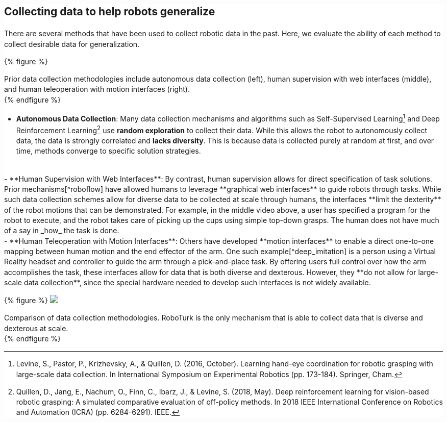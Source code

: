 Collecting data to help robots generalize
-------------------------------------------------

There are several methods that have been used to collect robotic data in the past. Here, we evaluate the ability of each method to collect desirable data for generalization.

{% figure %}
<video autoplay loop muted playsinline class="postimagethird">
  <source src="{{ site.baseurl }}/assets/img/posts/2019-10-07-roboturk/collecting_1.mp4" type="video/mp4">
</video>
<video autoplay loop muted playsinline class="postimagethird">
  <source src="{{ site.baseurl }}/assets/img/posts/2019-10-07-roboturk/collecting_2.mp4" type="video/mp4">
</video>
<video autoplay loop muted playsinline class="postimagethird">
  <source src="{{ site.baseurl }}/assets/img/posts/2019-10-07-roboturk/collecting_3_crop.mp4" type="video/mp4">
</video>
<figcaption>
Prior data collection methodologies include autonomous data collection (left), human supervision with web interfaces (middle), and human teleoperation with motion interfaces (right).
</figcaption>
{% endfigure %}

- **Autonomous Data Collection**: Many data collection mechanisms and algorithms such as Self-Supervised Learning[^SSL] and Deep Reinforcement Learning[^qtopt] use **random exploration** to collect their data. While this allows the robot to autonomously collect data, the data is strongly correlated and **lacks diversity**. This is because data is collected purely at random at first, and over time, methods converge to specific solution strategies.
<br>
- **Human Supervision with Web Interfaces**: By contrast, human supervision allows for direct specification of task solutions. Prior mechanisms[^roboflow] have allowed humans to leverage **graphical web interfaces** to guide robots through tasks. While such data collection schemes allow for diverse data to be collected at scale through humans, the interfaces **limit the dexterity** of the robot motions that can be demonstrated. For example, in the middle video above, a user has specified a program for the robot to execute, and the robot takes care of picking up the cups using simple top-down grasps. The human does not have much of a say in _how_ the task is done.  
<br>
- **Human Teleoperation with Motion Interfaces**: Others have developed **motion interfaces** to enable a direct one-to-one mapping between human motion and the end effector of the arm. One such example[^deep_imitation] is a person using a Virtual Reality headset and controller to guide the arm through a pick-and-place task. By offering users full control over how the arm accomplishes the task, these interfaces allow for data that is both diverse and dexterous. However, they **do not allow for large-scale data collection**, since the special hardware needed to develop such interfaces is not widely available. 

{% figure %}
<img src="{{ site.baseurl }}/assets/img/posts/2019-10-07-roboturk/comparison_table.png"/>
<figcaption>
Comparison of data collection methodologies. RoboTurk is the only mechanism that is able to collect data that is diverse and dexterous at scale. 
</figcaption>
{% endfigure %}


[^SSL]: Levine, S., Pastor, P., Krizhevsky, A., & Quillen, D. (2016, October). Learning hand-eye coordination for robotic grasping with large-scale data collection. In International Symposium on Experimental Robotics (pp. 173-184). Springer, Cham.
[^qtopt]: Quillen, D., Jang, E., Nachum, O., Finn, C., Ibarz, J., & Levine, S. (2018, May). Deep reinforcement learning for vision-based robotic grasping: A simulated comparative evaluation of off-policy methods. In 2018 IEEE International Conference on Robotics and Automation (ICRA) (pp. 6284-6291). IEEE.
[^roboflow]: Alexandrova, S., Tatlock, Z., & Cakmak, M. (2015, May). RoboFlow: A flow-based visual programming language for mobile manipulation tasks. In 2015 IEEE International Conference on Robotics and Automation (ICRA) (pp. 5537-5544). IEEE.
[^deep_imitation]: Zhang, T., McCarthy, Z., Jow, O., Lee, D., Chen, X., Goldberg, K., & Abbeel, P. (2018, May). Deep imitation learning for complex manipulation tasks from virtual reality teleoperation. In 2018 IEEE International Conference on Robotics and Automation (ICRA) (pp. 1-8). IEEE.
[^MIME]: Sharma, P., Mohan, L., Pinto, L., & Gupta, A. (2018). Multiple interactions made easy (mime): Large scale demonstrations data for imitation. arXiv preprint arXiv:1810.07121.
[^TCN]: Sermanet, P., Lynch, C., Chebotar, Y., Hsu, J., Jang, E., Schaal, S., ... & Brain, G. (2018, May). Time-contrastive networks: Self-supervised learning from video. In 2018 IEEE International Conference on Robotics and Automation (ICRA) (pp. 1134-1141). IEEE.
[^DAML]: Yu, T., Finn, C., Xie, A., Dasari, S., Zhang, T., Abbeel, P., & Levine, S. (2018). One-shot imitation from observing humans via domain-adaptive meta-learning. arXiv preprint arXiv:1802.01557.
[^JIGSAWS]: Yixin Gao, S. Swaroop Vedula, Carol E. Reiley, Narges Ahmidi, Balakrishnan Varadarajan, Henry C. Lin, Lingling Tao, Luca Zappella, Benjam ́ın B ́ejar, David D. Yuh, Chi Chiung Grace Chen, Ren ́e Vidal, Sanjeev Khudanpur and Gregory D. Hager, The JHU-ISI Gesture and Skill Assessment Working Set (JIGSAWS): A Surgical Activity Dataset for Human Motion Modeling, In Modeling and Monitoring of Computer Assisted Interventions (M2CAI) – MICCAI Workshop, 2014.